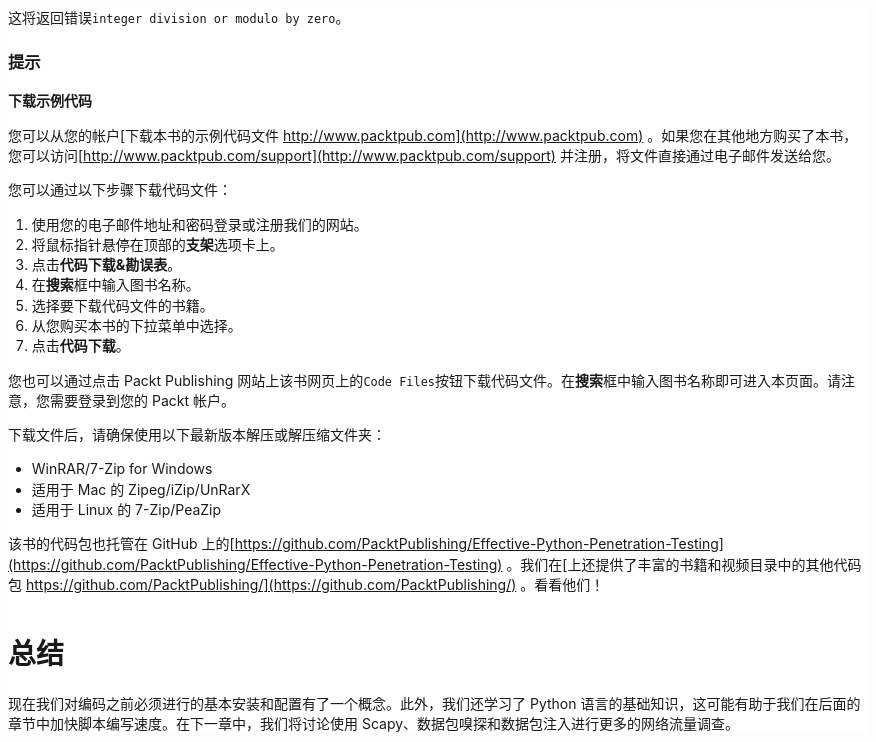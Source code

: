 这将返回错误`integer division or modulo by zero`。

### 提示

**下载示例代码**

您可以从您的帐户[下载本书的示例代码文件 http://www.packtpub.com](http://www.packtpub.com) 。如果您在其他地方购买了本书，您可以访问[http://www.packtpub.com/support](http://www.packtpub.com/support) 并注册，将文件直接通过电子邮件发送给您。

您可以通过以下步骤下载代码文件：

1.  使用您的电子邮件地址和密码登录或注册我们的网站。
2.  将鼠标指针悬停在顶部的**支架**选项卡上。
3.  点击**代码下载&勘误表**。
4.  在**搜索**框中输入图书名称。
5.  选择要下载代码文件的书籍。
6.  从您购买本书的下拉菜单中选择。
7.  点击**代码下载**。

您也可以通过点击 Packt Publishing 网站上该书网页上的`Code Files`按钮下载代码文件。在**搜索**框中输入图书名称即可进入本页面。请注意，您需要登录到您的 Packt 帐户。

下载文件后，请确保使用以下最新版本解压或解压缩文件夹：

*   WinRAR/7-Zip for Windows
*   适用于 Mac 的 Zipeg/iZip/UnRarX
*   适用于 Linux 的 7-Zip/PeaZip

该书的代码包也托管在 GitHub 上的[https://github.com/PacktPublishing/Effective-Python-Penetration-Testing](https://github.com/PacktPublishing/Effective-Python-Penetration-Testing) 。我们在[上还提供了丰富的书籍和视频目录中的其他代码包 https://github.com/PacktPublishing/](https://github.com/PacktPublishing/) 。看看他们！

# 总结

现在我们对编码之前必须进行的基本安装和配置有了一个概念。此外，我们还学习了 Python 语言的基础知识，这可能有助于我们在后面的章节中加快脚本编写速度。在下一章中，我们将讨论使用 Scapy、数据包嗅探和数据包注入进行更多的网络流量调查。